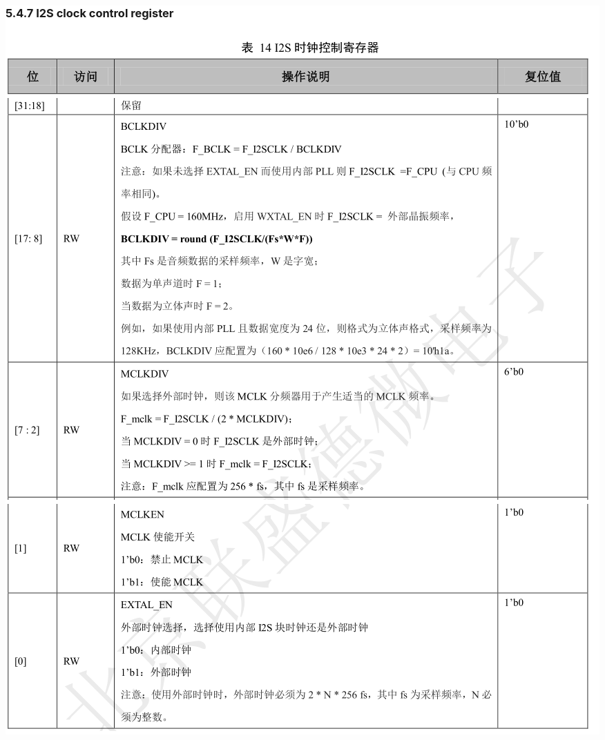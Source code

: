 ### 5.4.7 I2S clock control register

![image-20201026135915434](image-20201026135915434.png)
![image-20201026135942886](image-20201026135942886.png)
![image-20201026140022611](image-20201026140022611.png)
